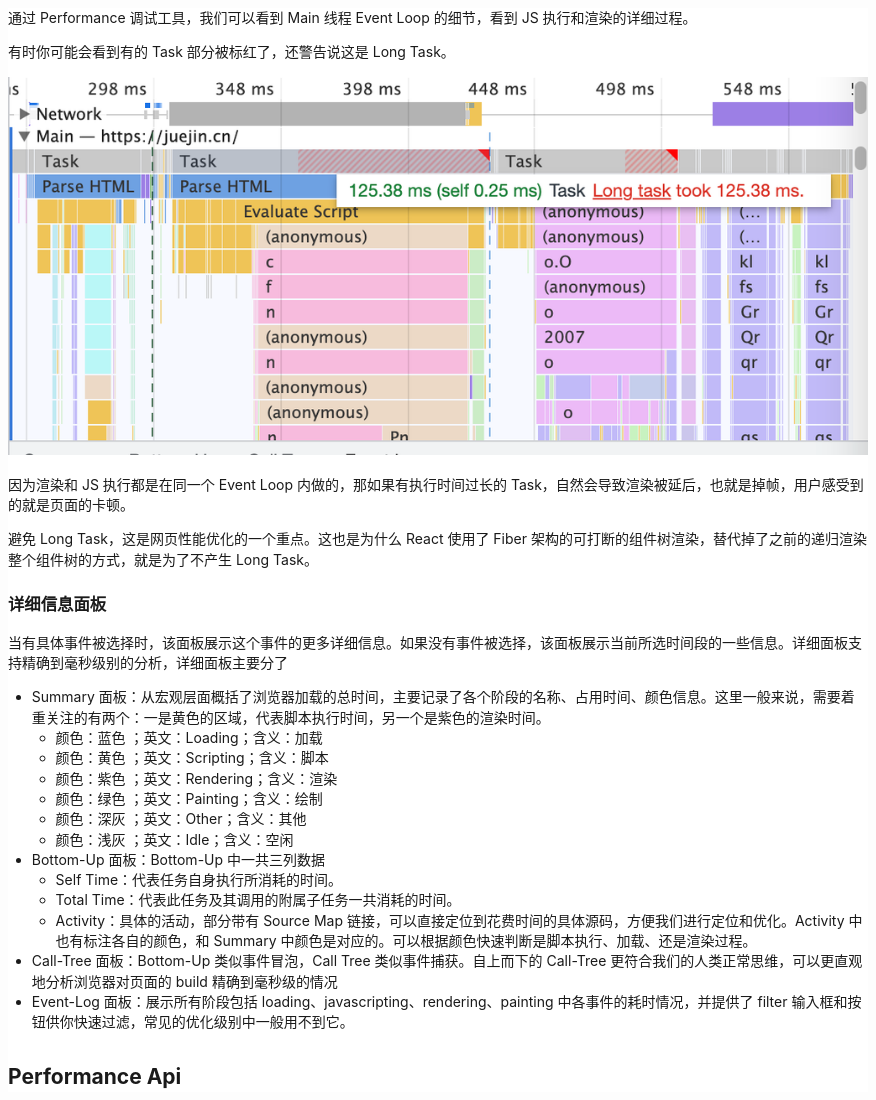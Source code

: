 通过 Performance 调试工具，我们可以看到 Main 线程 Event Loop 的细节，看到 JS 执行和渲染的详细过程。

有时你可能会看到有的 Task 部分被标红了，还警告说这是 Long Task。

![](./img/longtask.png)

因为渲染和 JS 执行都是在同一个 Event Loop 内做的，那如果有执行时间过长的 Task，自然会导致渲染被延后，也就是掉帧，用户感受到的就是页面的卡顿。

避免 Long Task，这是网页性能优化的一个重点。这也是为什么 React 使用了 Fiber 架构的可打断的组件树渲染，替代掉了之前的递归渲染整个组件树的方式，就是为了不产生 Long Task。

### 详细信息面板

当有具体事件被选择时，该面板展示这个事件的更多详细信息。如果没有事件被选择，该面板展示当前所选时间段的一些信息。详细面板支持精确到毫秒级别的分析，详细面板主要分了

- Summary 面板：从宏观层面概括了浏览器加载的总时间，主要记录了各个阶段的名称、占用时间、颜色信息。这里一般来说，需要着重关注的有两个：一是黄色的区域，代表脚本执行时间，另一个是紫色的渲染时间。
  - 颜色：蓝色 ；英文：Loading；含义：加载
  - 颜色：黄色 ；英文：Scripting；含义：脚本
  - 颜色：紫色 ；英文：Rendering；含义：渲染
  - 颜色：绿色 ；英文：Painting；含义：绘制
  - 颜色：深灰 ；英文：Other；含义：其他
  - 颜色：浅灰 ；英文：Idle；含义：空闲
- Bottom-Up 面板：Bottom-Up 中一共三列数据
  - Self Time：代表任务自身执行所消耗的时间。
  - Total Time：代表此任务及其调用的附属子任务一共消耗的时间。
  - Activity：具体的活动，部分带有 Source Map 链接，可以直接定位到花费时间的具体源码，方便我们进行定位和优化。Activity 中也有标注各自的颜色，和 Summary 中颜色是对应的。可以根据颜色快速判断是脚本执行、加载、还是渲染过程。
- Call-Tree 面板：Bottom-Up 类似事件冒泡，Call Tree 类似事件捕获。自上而下的 Call-Tree 更符合我们的人类正常思维，可以更直观地分析浏览器对页面的 build 精确到毫秒级的情况
- Event-Log 面板：展示所有阶段包括 loading、javascripting、rendering、painting 中各事件的耗时情况，并提供了 filter 输入框和按钮供你快速过滤，常见的优化级别中一般用不到它。

## Performance Api
